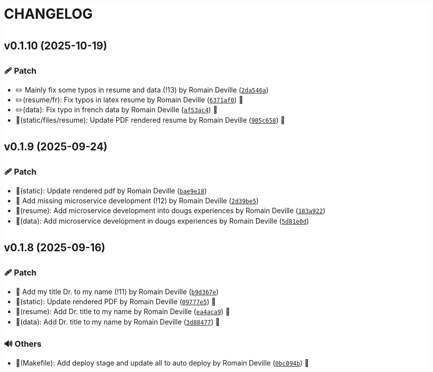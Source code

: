 
# CHANGELOG

## v0.1.10 (2025-10-19)

### 🩹 Patch

  * ✏️ Mainly fix some typos in resume and data (!13) by Romain Deville ([`2da546a`](https://framagit.org/rdeville-public/websites/romaindeville-fr/-/commit/2da546a6b20f7fd80a58f824b2216fff5cfa22c9))
  * ✏️(resume/fr): Fix typos in latex resume by Romain Deville ([`6371af0`](https://framagit.org/rdeville-public/websites/romaindeville-fr/-/commit/6371af0784e24b7d1b28dec5da1f471395b86432)) 🔏
  * ✏️(data): Fix typo in french data by Romain Deville ([`af53ac4`](https://framagit.org/rdeville-public/websites/romaindeville-fr/-/commit/af53ac479a392258b4f8bd334de3e608d5f095af)) 🔏
  * 🍱(static/files/resume): Update PDF rendered resume by Romain Deville ([`905c658`](https://framagit.org/rdeville-public/websites/romaindeville-fr/-/commit/905c6585aaa8de221e91d8e8d710f63df2f60b81)) 🔏

## v0.1.9 (2025-09-24)

### 🩹 Patch

  * 🍱(static): Update rendered pdf by Romain Deville ([`bae9e18`](https://framagit.org/rdeville-public/websites/romaindeville-fr/-/commit/bae9e1890659b24fbe270b520c2177402821337a))
  * 🔧 Add missing microservice development (!12) by Romain Deville ([`2d39be5`](https://framagit.org/rdeville-public/websites/romaindeville-fr/-/commit/2d39be53136bb1b843161ff3abc4abeab806fa66))
  * 🔧(resume): Add microservice development into dougs experiences by Romain Deville ([`183a922`](https://framagit.org/rdeville-public/websites/romaindeville-fr/-/commit/183a922e5933447ef49c8bcb315e362f6b2f18e3))
  * 🔧(data): Add microservice development in dougs experiences by Romain Deville ([`5d81e0d`](https://framagit.org/rdeville-public/websites/romaindeville-fr/-/commit/5d81e0d9490ba95d9949f5d31c0c3270b76e29f4))

## v0.1.8 (2025-09-16)

### 🩹 Patch

  * 🔧 Add my title Dr. to my name (!11) by Romain Deville ([`b9d367e`](https://framagit.org/rdeville-public/websites/romaindeville-fr/-/commit/b9d367e3a2553549309e5bbf389a620dea283f89))
  * 🔧(static): Update rendered PDF by Romain Deville ([`09777e5`](https://framagit.org/rdeville-public/websites/romaindeville-fr/-/commit/09777e5ad6731ef909bae5ca9b29dd43c0996bac)) 🔏
  * 🔧(resume): Add Dr. title to my name by Romain Deville ([`ea4aca9`](https://framagit.org/rdeville-public/websites/romaindeville-fr/-/commit/ea4aca97887b2a593815faf6f427367d54921bb4)) 🔏
  * 🔧(data): Add Dr. title to my name by Romain Deville ([`3d88477`](https://framagit.org/rdeville-public/websites/romaindeville-fr/-/commit/3d88477d5910812b90f41cc78aed8205fadbaf66)) 🔏

### 🔊 Others

  * 🔨(Makefile): Add deploy stage and update all to auto deploy by Romain Deville ([`0bc094b`](https://framagit.org/rdeville-public/websites/romaindeville-fr/-/commit/0bc094bfa7f3b9fb88f08a531a8ef2c68c2feeb0)) 🔏
